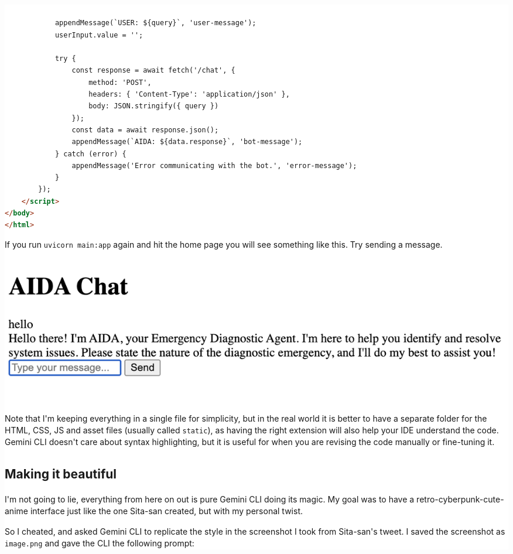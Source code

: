 ```html

            appendMessage(`USER: ${query}`, 'user-message');
            userInput.value = '';

            try {
                const response = await fetch('/chat', {
                    method: 'POST',
                    headers: { 'Content-Type': 'application/json' },
                    body: JSON.stringify({ query })
                });
                const data = await response.json();
                appendMessage(`AIDA: ${data.response}`, 'bot-message');
            } catch (error) {
                appendMessage('Error communicating with the bot.', 'error-message');
            }
        });
    </script>
</body>
</html>
```

If you run `uvicorn main:app` again and hit the home page you will see something like this. Try sending a message.

![Barebones chat page](image-2.png "This is how the world would look without designers")

Note that I'm keeping everything in a single file for simplicity, but in the real world it is better to have a separate folder for the HTML, CSS, JS and asset files (usually called `static`), as having the right extension will also help your IDE understand the code. Gemini CLI doesn't care about syntax highlighting, but it is useful for when you are revising the code manually or fine-tuning it.

## Making it beautiful

I'm not going to lie, everything from here on out is pure Gemini CLI doing its magic. My goal was to have a retro-cyberpunk-cute-anime interface just like the one Sita-san created, but with my personal twist.

So I cheated, and asked Gemini CLI to replicate the style in the screenshot I took from Sita-san's tweet. I saved the screenshot as `image.png` and gave the CLI the following prompt:
